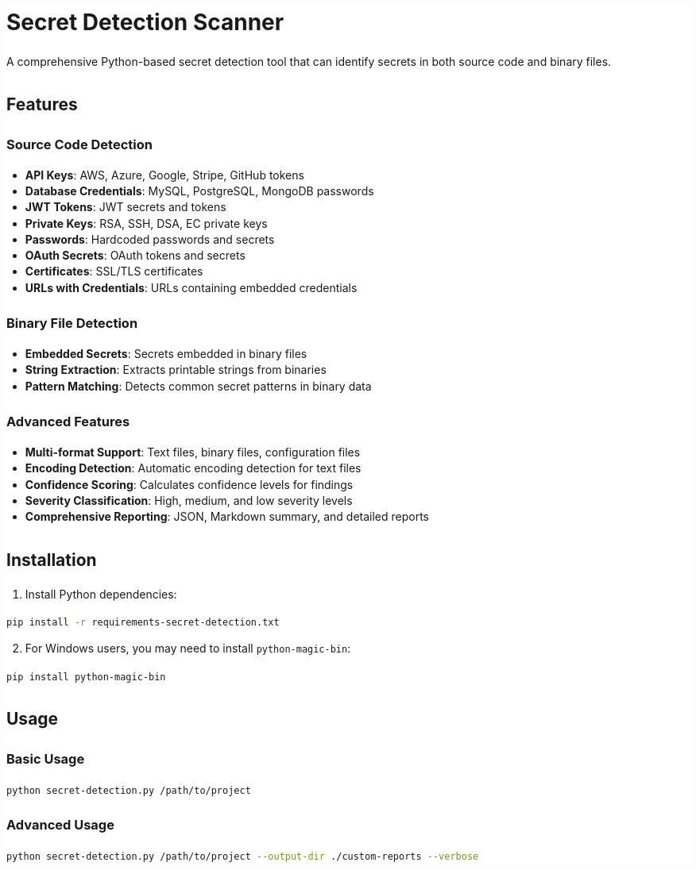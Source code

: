 # Secret Detection Scanner

A comprehensive Python-based secret detection tool that can identify secrets in both source code and binary files.

## Features

### Source Code Detection
- **API Keys**: AWS, Azure, Google, Stripe, GitHub tokens
- **Database Credentials**: MySQL, PostgreSQL, MongoDB passwords
- **JWT Tokens**: JWT secrets and tokens
- **Private Keys**: RSA, SSH, DSA, EC private keys
- **Passwords**: Hardcoded passwords and secrets
- **OAuth Secrets**: OAuth tokens and secrets
- **Certificates**: SSL/TLS certificates
- **URLs with Credentials**: URLs containing embedded credentials

### Binary File Detection
- **Embedded Secrets**: Secrets embedded in binary files
- **String Extraction**: Extracts printable strings from binaries
- **Pattern Matching**: Detects common secret patterns in binary data

### Advanced Features
- **Multi-format Support**: Text files, binary files, configuration files
- **Encoding Detection**: Automatic encoding detection for text files
- **Confidence Scoring**: Calculates confidence levels for findings
- **Severity Classification**: High, medium, and low severity levels
- **Comprehensive Reporting**: JSON, Markdown summary, and detailed reports

## Installation

1. Install Python dependencies:
```bash
pip install -r requirements-secret-detection.txt
```

2. For Windows users, you may need to install `python-magic-bin`:
```bash
pip install python-magic-bin
```

## Usage

### Basic Usage
```bash
python secret-detection.py /path/to/project
```

### Advanced Usage
```bash
python secret-detection.py /path/to/project --output-dir ./custom-reports --verbose
```
